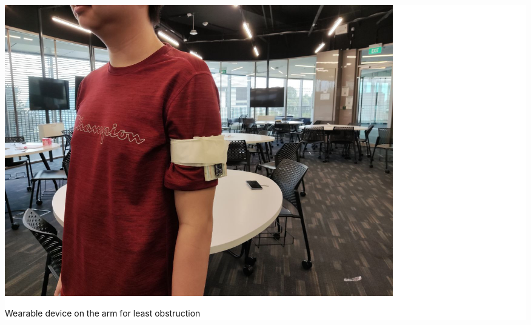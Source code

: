<img src="images/wear-on-arm.jpg" width="640" height="480" />
<p>Wearable device on the arm for least obstruction</p>
